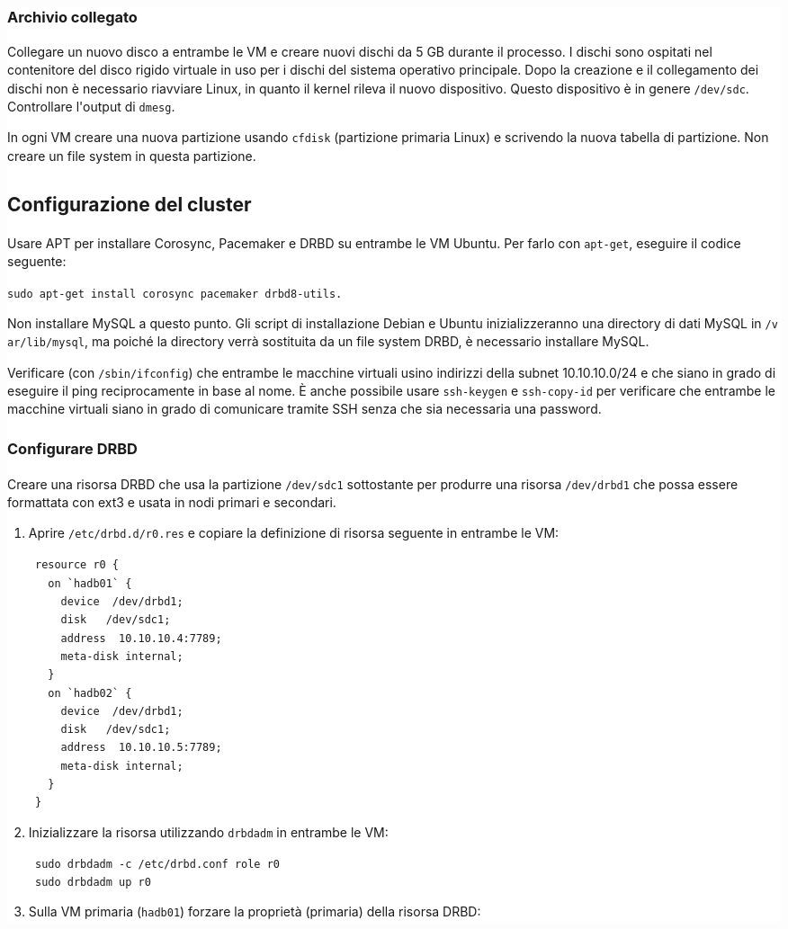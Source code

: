 ### <a name="attached-storage"></a>Archivio collegato
Collegare un nuovo disco a entrambe le VM e creare nuovi dischi da 5 GB durante il processo. I dischi sono ospitati nel contenitore del disco rigido virtuale in uso per i dischi del sistema operativo principale. Dopo la creazione e il collegamento dei dischi non è necessario riavviare Linux, in quanto il kernel rileva il nuovo dispositivo. Questo dispositivo è in genere `/dev/sdc`. Controllare l'output di `dmesg`.

In ogni VM creare una nuova partizione usando `cfdisk` (partizione primaria Linux) e scrivendo la nuova tabella di partizione. Non creare un file system in questa partizione.

## <a name="set-up-the-cluster"></a>Configurazione del cluster
Usare APT per installare Corosync, Pacemaker e DRBD su entrambe le VM Ubuntu. Per farlo con `apt-get`, eseguire il codice seguente:

    sudo apt-get install corosync pacemaker drbd8-utils.

Non installare MySQL a questo punto. Gli script di installazione Debian e Ubuntu inizializzeranno una directory di dati MySQL in `/var/lib/mysql`, ma poiché la directory verrà sostituita da un file system DRBD, è necessario installare MySQL.

Verificare (con `/sbin/ifconfig`) che entrambe le macchine virtuali usino indirizzi della subnet 10.10.10.0/24 e che siano in grado di eseguire il ping reciprocamente in base al nome. È anche possibile usare `ssh-keygen` e `ssh-copy-id` per verificare che entrambe le macchine virtuali siano in grado di comunicare tramite SSH senza che sia necessaria una password.

### <a name="set-up-drbd"></a>Configurare DRBD
Creare una risorsa DRBD che usa la partizione `/dev/sdc1` sottostante per produrre una risorsa `/dev/drbd1` che possa essere formattata con ext3 e usata in nodi primari e secondari.

1. Aprire `/etc/drbd.d/r0.res` e copiare la definizione di risorsa seguente in entrambe le VM:

        resource r0 {
          on `hadb01` {
            device  /dev/drbd1;
            disk   /dev/sdc1;
            address  10.10.10.4:7789;
            meta-disk internal;
          }
          on `hadb02` {
            device  /dev/drbd1;
            disk   /dev/sdc1;
            address  10.10.10.5:7789;
            meta-disk internal;
          }
        }

2. Inizializzare la risorsa utilizzando `drbdadm` in entrambe le VM:

        sudo drbdadm -c /etc/drbd.conf role r0
        sudo drbdadm up r0

3. Sulla VM primaria (`hadb01`) forzare la proprietà (primaria) della risorsa DRBD:
